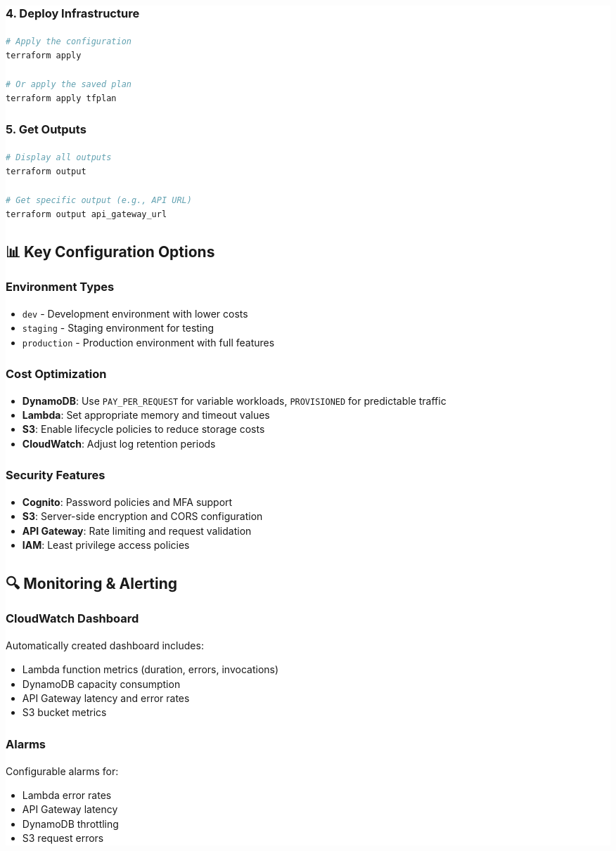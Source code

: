 ### 4. Deploy Infrastructure

```bash
# Apply the configuration
terraform apply

# Or apply the saved plan
terraform apply tfplan
```

### 5. Get Outputs

```bash
# Display all outputs
terraform output

# Get specific output (e.g., API URL)
terraform output api_gateway_url
```

## 📊 Key Configuration Options

### Environment Types
- `dev` - Development environment with lower costs
- `staging` - Staging environment for testing
- `production` - Production environment with full features

### Cost Optimization
- **DynamoDB**: Use `PAY_PER_REQUEST` for variable workloads, `PROVISIONED` for predictable traffic
- **Lambda**: Set appropriate memory and timeout values
- **S3**: Enable lifecycle policies to reduce storage costs
- **CloudWatch**: Adjust log retention periods

### Security Features
- **Cognito**: Password policies and MFA support
- **S3**: Server-side encryption and CORS configuration
- **API Gateway**: Rate limiting and request validation
- **IAM**: Least privilege access policies

## 🔍 Monitoring & Alerting

### CloudWatch Dashboard
Automatically created dashboard includes:
- Lambda function metrics (duration, errors, invocations)
- DynamoDB capacity consumption
- API Gateway latency and error rates
- S3 bucket metrics

### Alarms
Configurable alarms for:
- Lambda error rates
- API Gateway latency
- DynamoDB throttling
- S3 request errors
